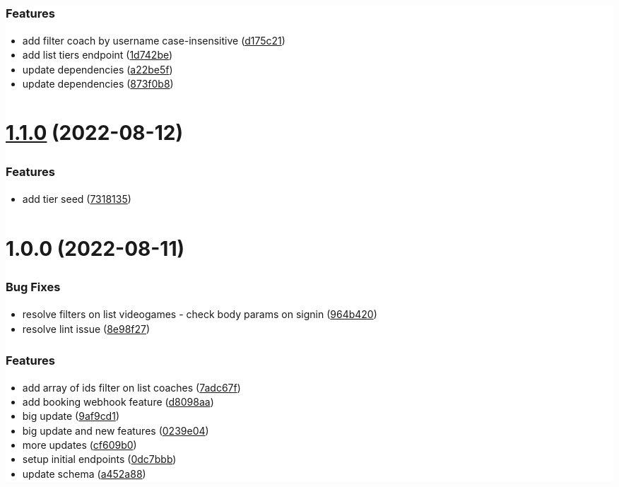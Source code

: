 
### Features

* add filter coach by username case-insensitive ([d175c21](https://github.com/wombolabs/wombo-service/commit/d175c21606939cff7f32a29fc73f1e9945c1cf48))
* add list tiers endpoint ([1d742be](https://github.com/wombolabs/wombo-service/commit/1d742be1d6b68aadca8748c30987358a3e0120a6))
* update dependencies ([a22be5f](https://github.com/wombolabs/wombo-service/commit/a22be5fcf8bdb8784b17d46f18e1ee205ae2b5e2))
* update dependencies ([873f0b8](https://github.com/wombolabs/wombo-service/commit/873f0b8f1e35a7e34b850e0a1575c131c69fd22a))

# [1.1.0](https://github.com/wombolabs/wombo-service/compare/v1.0.0...v1.1.0) (2022-08-12)


### Features

* add tier seed ([7318135](https://github.com/wombolabs/wombo-service/commit/7318135d7372c187e1aed9adff406823327aeae6))

# 1.0.0 (2022-08-11)


### Bug Fixes

* resolve filters on list videogames - check body params on signin ([964b420](https://github.com/wombolabs/wombo-service/commit/964b420f22f181ef0e6675b2dffb10c3c6d03676))
* resolve lint issue ([8e98f27](https://github.com/wombolabs/wombo-service/commit/8e98f279aea3f62804c24de9c1c22e5f982b6345))


### Features

* add array of ids filter on list coaches ([7adc67f](https://github.com/wombolabs/wombo-service/commit/7adc67fc19809dcfa20449f4ab19be69a7427031))
* add booking webhook feature ([d8098aa](https://github.com/wombolabs/wombo-service/commit/d8098aa56b3ac08a45a5079a251a35aafd362e34))
* big update ([9af9cd1](https://github.com/wombolabs/wombo-service/commit/9af9cd1ca2958f4d8fae6ae9bf7f1cc195d5abf9))
* big update and new features ([0239e04](https://github.com/wombolabs/wombo-service/commit/0239e048875c1c41f904c1a3f1b2c0588388988e))
* more updates ([cf609b0](https://github.com/wombolabs/wombo-service/commit/cf609b0fa786c8265b72100a33bbe94575a93e7c))
* setup initial endpoints ([0dc7bbb](https://github.com/wombolabs/wombo-service/commit/0dc7bbb649298fb816dd68add1d041e97cbdc07e))
* update schema ([a452a88](https://github.com/wombolabs/wombo-service/commit/a452a88f61d2ba1d6b545cd8f60de999a71e8903))
